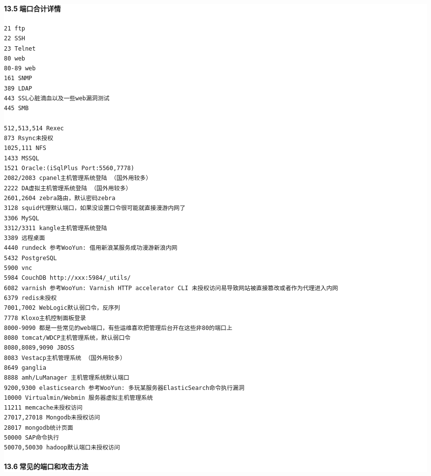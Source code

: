 #### 13.5 端口合计详情

```txt
21 ftp 
22 SSH 
23 Telnet 
80 web 
80-89 web 
161 SNMP 
389 LDAP 
443 SSL心脏滴血以及一些web漏洞测试 
445 SMB 
 
512,513,514 Rexec 
873 Rsync未授权 
1025,111 NFS 
1433 MSSQL 
1521 Oracle:(iSqlPlus Port:5560,7778) 
2082/2083 cpanel主机管理系统登陆 （国外用较多）
2222 DA虚拟主机管理系统登陆 （国外用较多） 
2601,2604 zebra路由，默认密码zebra
3128 squid代理默认端口，如果没设置口令很可能就直接漫游内网了 
3306 MySQL 
3312/3311 kangle主机管理系统登陆 
3389 远程桌面 
4440 rundeck 参考WooYun: 借用新浪某服务成功漫游新浪内网 
5432 PostgreSQL 
5900 vnc 
5984 CouchDB http://xxx:5984/_utils/ 
6082 varnish 参考WooYun: Varnish HTTP accelerator CLI 未授权访问易导致网站被直接篡改或者作为代理进入内网 
6379 redis未授权 
7001,7002 WebLogic默认弱口令，反序列 
7778 Kloxo主机控制面板登录 
8000-9090 都是一些常见的web端口，有些运维喜欢把管理后台开在这些非80的端口上 
8080 tomcat/WDCP主机管理系统，默认弱口令 
8080,8089,9090 JBOSS 
8083 Vestacp主机管理系统 （国外用较多） 
8649 ganglia 
8888 amh/LuManager 主机管理系统默认端口 
9200,9300 elasticsearch 参考WooYun: 多玩某服务器ElasticSearch命令执行漏洞 
10000 Virtualmin/Webmin 服务器虚拟主机管理系统 
11211 memcache未授权访问 
27017,27018 Mongodb未授权访问 
28017 mongodb统计页面 
50000 SAP命令执行 
50070,50030 hadoop默认端口未授权访问
```

#### 13.6 常见的端口和攻击方法
